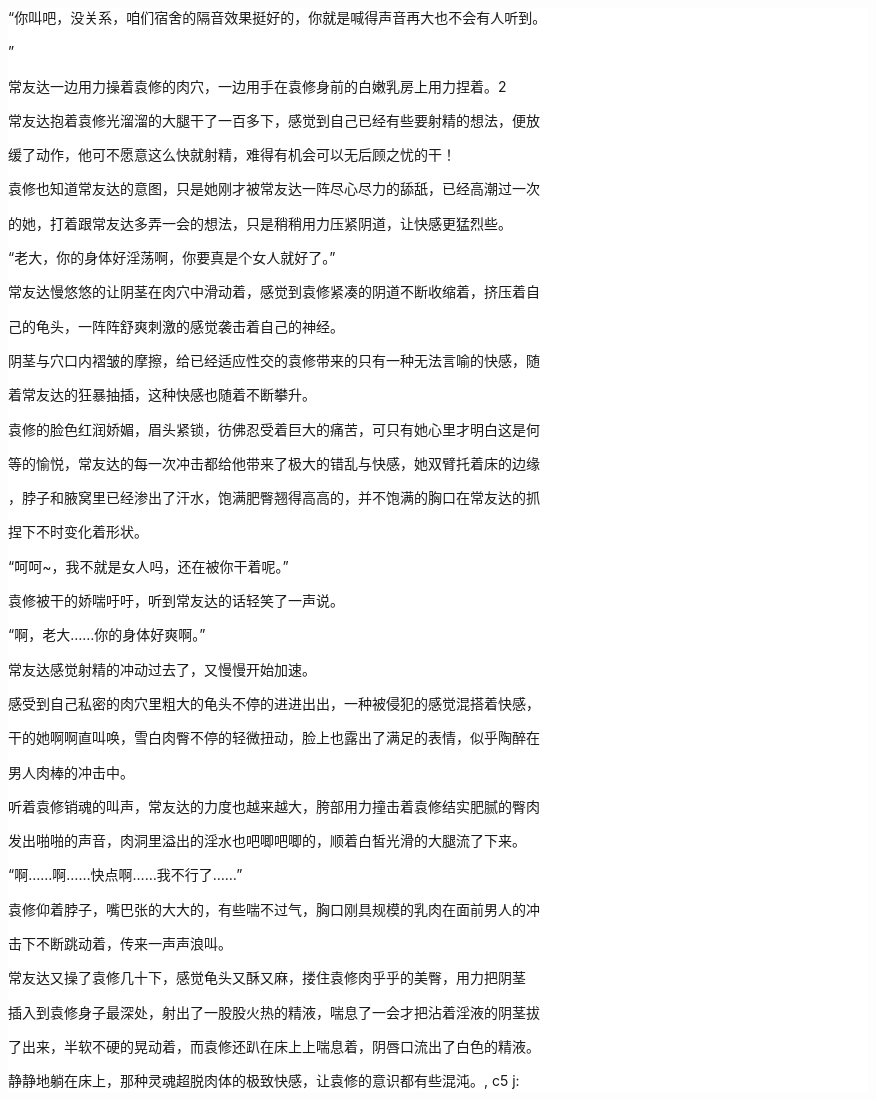 

“你叫吧，没关系，咱们宿舍的隔音效果挺好的，你就是喊得声音再大也不会有人听到。

”

常友达一边用力操着袁修的肉穴，一边用手在袁修身前的白嫩乳房上用力捏着。2

常友达抱着袁修光溜溜的大腿干了一百多下，感觉到自己已经有些要射精的想法，便放

缓了动作，他可不愿意这么快就射精，难得有机会可以无后顾之忧的干！

袁修也知道常友达的意图，只是她刚才被常友达一阵尽心尽力的舔舐，已经高潮过一次

的她，打着跟常友达多弄一会的想法，只是稍稍用力压紧阴道，让快感更猛烈些。

“老大，你的身体好淫荡啊，你要真是个女人就好了。”

常友达慢悠悠的让阴茎在肉穴中滑动着，感觉到袁修紧凑的阴道不断收缩着，挤压着自

己的龟头，一阵阵舒爽刺激的感觉袭击着自己的神经。

阴茎与穴口内褶皱的摩擦，给已经适应性交的袁修带来的只有一种无法言喻的快感，随

着常友达的狂暴抽插，这种快感也随着不断攀升。

袁修的脸色红润娇媚，眉头紧锁，彷佛忍受着巨大的痛苦，可只有她心里才明白这是何

等的愉悦，常友达的每一次冲击都给他带来了极大的错乱与快感，她双臂托着床的边缘

，脖子和腋窝里已经渗出了汗水，饱满肥臀翘得高高的，并不饱满的胸口在常友达的抓

捏下不时变化着形状。

“呵呵~，我不就是女人吗，还在被你干着呢。”

袁修被干的娇喘吁吁，听到常友达的话轻笑了一声说。

“啊，老大……你的身体好爽啊。”

常友达感觉射精的冲动过去了，又慢慢开始加速。

感受到自己私密的肉穴里粗大的龟头不停的进进出出，一种被侵犯的感觉混搭着快感，

干的她啊啊直叫唤，雪白肉臀不停的轻微扭动，脸上也露出了满足的表情，似乎陶醉在

男人肉棒的冲击中。

听着袁修销魂的叫声，常友达的力度也越来越大，胯部用力撞击着袁修结实肥腻的臀肉

发出啪啪的声音，肉洞里溢出的淫水也吧唧吧唧的，顺着白皙光滑的大腿流了下来。

“啊……啊……快点啊……我不行了……”

袁修仰着脖子，嘴巴张的大大的，有些喘不过气，胸口刚具规模的乳肉在面前男人的冲

击下不断跳动着，传来一声声浪叫。

常友达又操了袁修几十下，感觉龟头又酥又麻，搂住袁修肉乎乎的美臀，用力把阴茎

插入到袁修身子最深处，射出了一股股火热的精液，喘息了一会才把沾着淫液的阴茎拔

了出来，半软不硬的晃动着，而袁修还趴在床上上喘息着，阴唇口流出了白色的精液。

静静地躺在床上，那种灵魂超脱肉体的极致快感，让袁修的意识都有些混沌。, c5 j:
